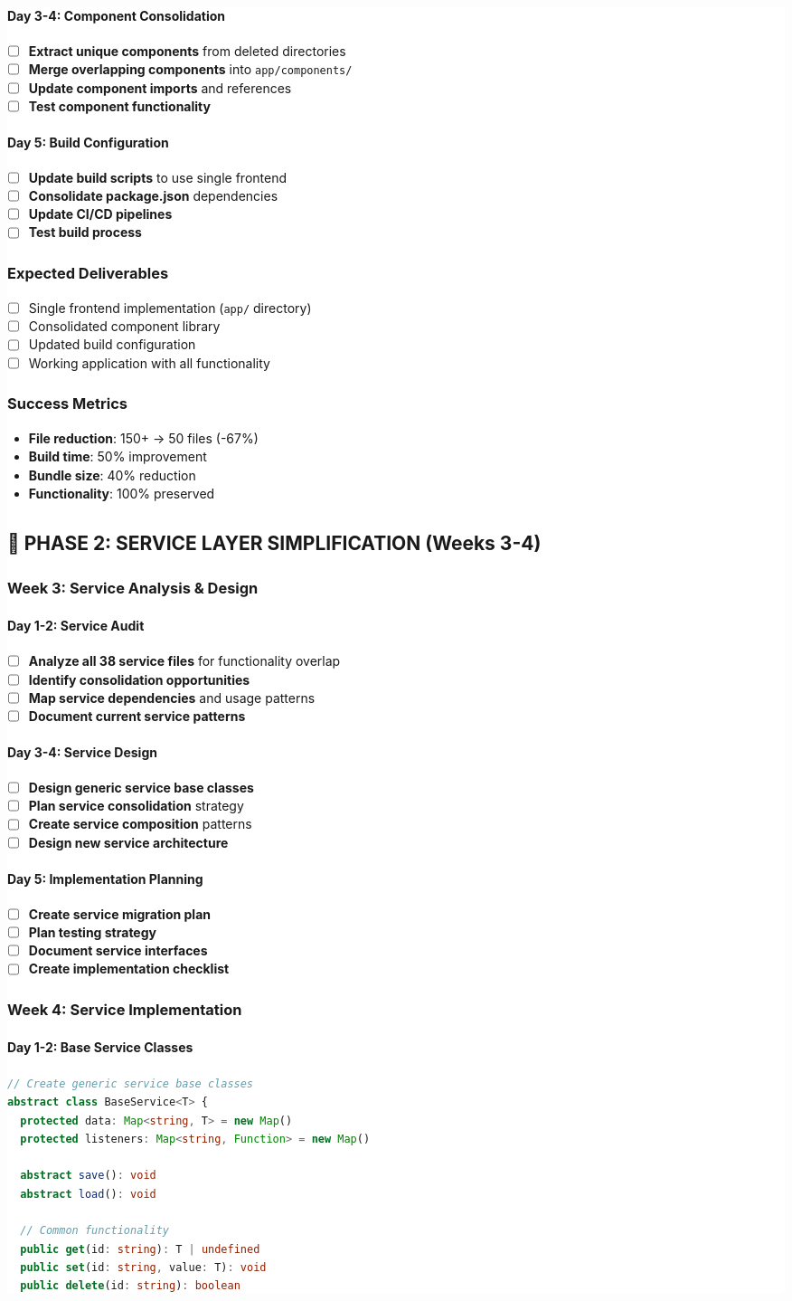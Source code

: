 #### **Day 3-4: Component Consolidation**
- [ ] **Extract unique components** from deleted directories
- [ ] **Merge overlapping components** into `app/components/`
- [ ] **Update component imports** and references
- [ ] **Test component functionality**

#### **Day 5: Build Configuration**
- [ ] **Update build scripts** to use single frontend
- [ ] **Consolidate package.json** dependencies
- [ ] **Update CI/CD pipelines**
- [ ] **Test build process**

### **Expected Deliverables**
- [ ] Single frontend implementation (`app/` directory)
- [ ] Consolidated component library
- [ ] Updated build configuration
- [ ] Working application with all functionality

### **Success Metrics**
- **File reduction**: 150+ → 50 files (-67%)
- **Build time**: 50% improvement
- **Bundle size**: 40% reduction
- **Functionality**: 100% preserved

## 📅 PHASE 2: SERVICE LAYER SIMPLIFICATION (Weeks 3-4)

### **Week 3: Service Analysis & Design**

#### **Day 1-2: Service Audit**
- [ ] **Analyze all 38 service files** for functionality overlap
- [ ] **Identify consolidation opportunities**
- [ ] **Map service dependencies** and usage patterns
- [ ] **Document current service patterns**

#### **Day 3-4: Service Design**
- [ ] **Design generic service base classes**
- [ ] **Plan service consolidation** strategy
- [ ] **Create service composition** patterns
- [ ] **Design new service architecture**

#### **Day 5: Implementation Planning**
- [ ] **Create service migration plan**
- [ ] **Plan testing strategy**
- [ ] **Document service interfaces**
- [ ] **Create implementation checklist**

### **Week 4: Service Implementation**

#### **Day 1-2: Base Service Classes**
```typescript
// Create generic service base classes
abstract class BaseService<T> {
  protected data: Map<string, T> = new Map()
  protected listeners: Map<string, Function> = new Map()
  
  abstract save(): void
  abstract load(): void
  
  // Common functionality
  public get(id: string): T | undefined
  public set(id: string, value: T): void
  public delete(id: string): boolean
```